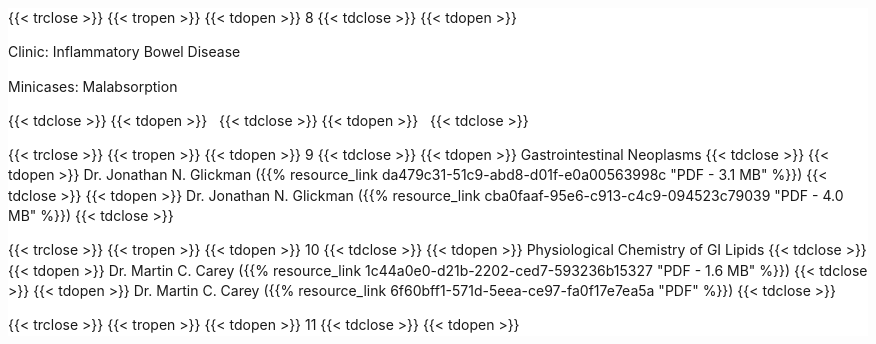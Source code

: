 {{< trclose >}}
{{< tropen >}}
{{< tdopen >}}
8
{{< tdclose >}}
{{< tdopen >}}


Clinic: Inflammatory Bowel Disease

Minicases: Malabsorption


{{< tdclose >}}
{{< tdopen >}}
 
{{< tdclose >}}
{{< tdopen >}}
 
{{< tdclose >}}

{{< trclose >}}
{{< tropen >}}
{{< tdopen >}}
9
{{< tdclose >}}
{{< tdopen >}}
Gastrointestinal Neoplasms
{{< tdclose >}}
{{< tdopen >}}
Dr. Jonathan N. Glickman ({{% resource_link da479c31-51c9-abd8-d01f-e0a00563998c "PDF - 3.1 MB" %}})
{{< tdclose >}}
{{< tdopen >}}
Dr. Jonathan N. Glickman ({{% resource_link cba0faaf-95e6-c913-c4c9-094523c79039 "PDF - 4.0 MB" %}})
{{< tdclose >}}

{{< trclose >}}
{{< tropen >}}
{{< tdopen >}}
10
{{< tdclose >}}
{{< tdopen >}}
Physiological Chemistry of GI Lipids
{{< tdclose >}}
{{< tdopen >}}
Dr. Martin C. Carey ({{% resource_link 1c44a0e0-d21b-2202-ced7-593236b15327 "PDF - 1.6 MB" %}})
{{< tdclose >}}
{{< tdopen >}}
Dr. Martin C. Carey ({{% resource_link 6f60bff1-571d-5eea-ce97-fa0f17e7ea5a "PDF" %}})
{{< tdclose >}}

{{< trclose >}}
{{< tropen >}}
{{< tdopen >}}
11
{{< tdclose >}}
{{< tdopen >}}
